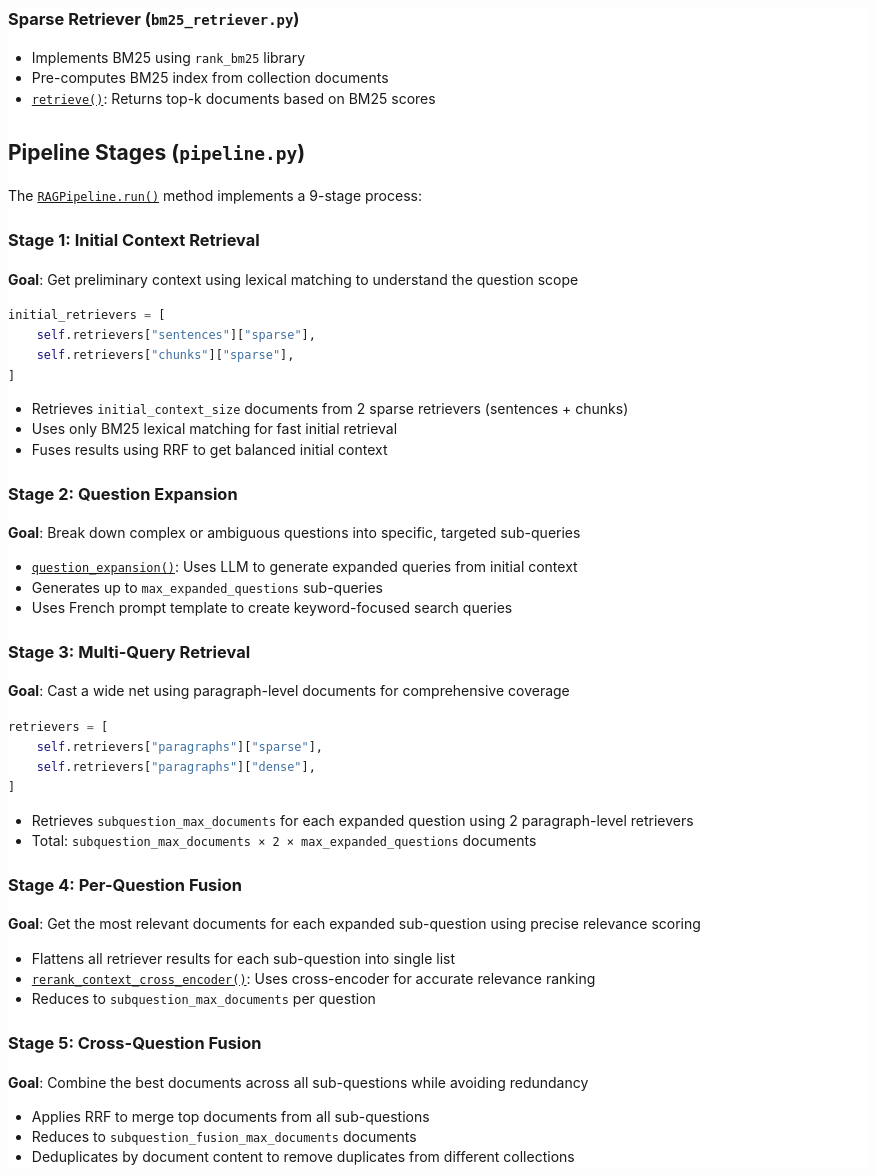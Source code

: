 ### Sparse Retriever (`bm25_retriever.py`)
- Implements BM25 using `rank_bm25` library
- Pre-computes BM25 index from collection documents
- [`retrieve()`](bm25_retriever.py:12): Returns top-k documents based on BM25 scores

## Pipeline Stages (`pipeline.py`)

The [`RAGPipeline.run()`](pipeline.py:147) method implements a 9-stage process:

### Stage 1: Initial Context Retrieval
**Goal**: Get preliminary context using lexical matching to understand the question scope
```python
initial_retrievers = [
    self.retrievers["sentences"]["sparse"],
    self.retrievers["chunks"]["sparse"],
]
```
- Retrieves `initial_context_size` documents from 2 sparse retrievers (sentences + chunks)
- Uses only BM25 lexical matching for fast initial retrieval
- Fuses results using RRF to get balanced initial context

### Stage 2: Question Expansion
**Goal**: Break down complex or ambiguous questions into specific, targeted sub-queries
- [`question_expansion()`](pipeline.py:61): Uses LLM to generate expanded queries from initial context
- Generates up to `max_expanded_questions` sub-queries
- Uses French prompt template to create keyword-focused search queries

### Stage 3: Multi-Query Retrieval
**Goal**: Cast a wide net using paragraph-level documents for comprehensive coverage
```python
retrievers = [
    self.retrievers["paragraphs"]["sparse"],
    self.retrievers["paragraphs"]["dense"],
]
```
- Retrieves `subquestion_max_documents` for each expanded question using 2 paragraph-level retrievers
- Total: `subquestion_max_documents × 2 × max_expanded_questions` documents

### Stage 4: Per-Question Fusion
**Goal**: Get the most relevant documents for each expanded sub-question using precise relevance scoring
- Flattens all retriever results for each sub-question into single list
- [`rerank_context_cross_encoder()`](pipeline.py:184): Uses cross-encoder for accurate relevance ranking
- Reduces to `subquestion_max_documents` per question

### Stage 5: Cross-Question Fusion
**Goal**: Combine the best documents across all sub-questions while avoiding redundancy
- Applies RRF to merge top documents from all sub-questions
- Reduces to `subquestion_fusion_max_documents` documents
- Deduplicates by document content to remove duplicates from different collections

